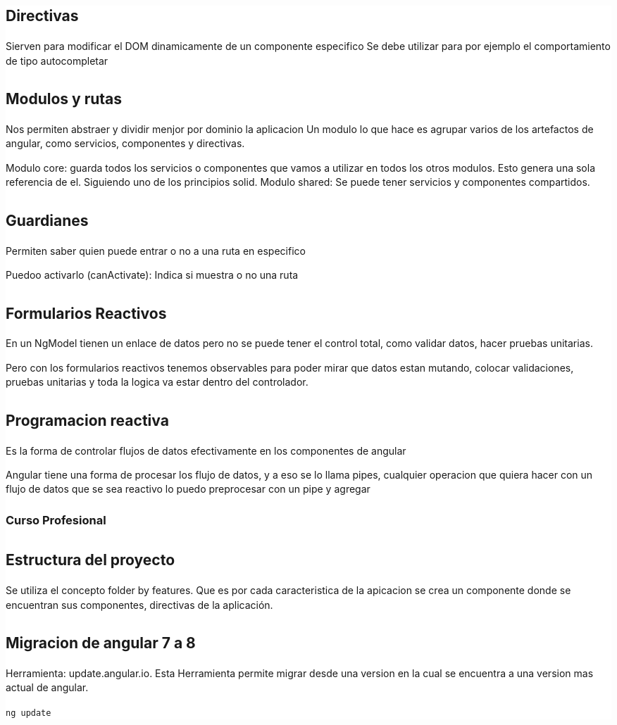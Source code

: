 ## Directivas
Sierven para modificar el DOM dinamicamente de un componente especifico
Se debe utilizar para por ejemplo el comportamiento de tipo autocompletar

## Modulos y rutas
Nos permiten abstraer y dividir menjor por dominio la aplicacion
Un modulo lo que hace es agrupar varios de los artefactos de angular, como servicios, componentes y directivas.

Modulo core: guarda todos los servicios o componentes que vamos a utilizar en todos los otros modulos. Esto genera una sola referencia de el. Siguiendo uno de los principios solid.
Modulo shared: Se puede tener servicios y componentes compartidos.

## Guardianes

Permiten saber quien puede entrar o no a una ruta en especifico

Puedoo activarlo (canActivate): Indica si muestra o no una ruta

## Formularios Reactivos

En un NgModel tienen un enlace de datos pero no se puede tener el control total, como validar datos, hacer pruebas unitarias.

Pero con los formularios reactivos tenemos observables para poder mirar que datos estan mutando, colocar validaciones, pruebas unitarias y toda la logica va estar dentro del controlador.

## Programacion reactiva

Es la forma de controlar flujos de datos efectivamente en los componentes
de angular

Angular tiene una forma de procesar los flujo de datos, y a eso se lo llama pipes, cualquier operacion que quiera hacer con un flujo de datos que se sea reactivo lo puedo preprocesar con un pipe y agregar 

### Curso Profesional

## Estructura del proyecto

Se utiliza el concepto folder by features. Que es por cada caracteristica de la apicacion se crea un componente
donde se encuentran sus componentes, directivas de la aplicación.

## Migracion de angular 7 a 8

Herramienta: update.angular.io. Esta Herramienta permite migrar desde una version en la cual
se encuentra a una version mas actual de angular.

```
ng update
```
